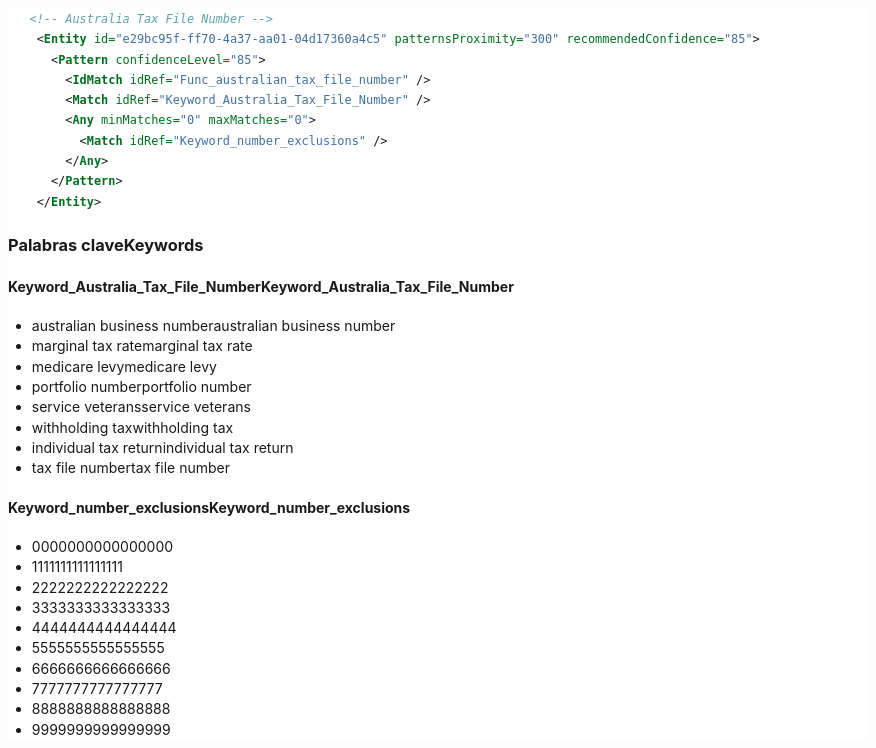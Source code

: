 ```xml
   <!-- Australia Tax File Number -->
    <Entity id="e29bc95f-ff70-4a37-aa01-04d17360a4c5" patternsProximity="300" recommendedConfidence="85">
      <Pattern confidenceLevel="85">
        <IdMatch idRef="Func_australian_tax_file_number" />
        <Match idRef="Keyword_Australia_Tax_File_Number" />
        <Any minMatches="0" maxMatches="0">
          <Match idRef="Keyword_number_exclusions" />
        </Any>
      </Pattern>
    </Entity>
```

### <a name="keywords"></a><span data-ttu-id="7e7c9-417">Palabras clave</span><span class="sxs-lookup"><span data-stu-id="7e7c9-417">Keywords</span></span>

#### <a name="keyword_australia_tax_file_number"></a><span data-ttu-id="7e7c9-418">Keyword_Australia_Tax_File_Number</span><span class="sxs-lookup"><span data-stu-id="7e7c9-418">Keyword_Australia_Tax_File_Number</span></span>

- <span data-ttu-id="7e7c9-419">australian business number</span><span class="sxs-lookup"><span data-stu-id="7e7c9-419">australian business number</span></span>
- <span data-ttu-id="7e7c9-420">marginal tax rate</span><span class="sxs-lookup"><span data-stu-id="7e7c9-420">marginal tax rate</span></span>
- <span data-ttu-id="7e7c9-421">medicare levy</span><span class="sxs-lookup"><span data-stu-id="7e7c9-421">medicare levy</span></span>
- <span data-ttu-id="7e7c9-422">portfolio number</span><span class="sxs-lookup"><span data-stu-id="7e7c9-422">portfolio number</span></span>
- <span data-ttu-id="7e7c9-423">service veterans</span><span class="sxs-lookup"><span data-stu-id="7e7c9-423">service veterans</span></span>
- <span data-ttu-id="7e7c9-424">withholding tax</span><span class="sxs-lookup"><span data-stu-id="7e7c9-424">withholding tax</span></span>
- <span data-ttu-id="7e7c9-425">individual tax return</span><span class="sxs-lookup"><span data-stu-id="7e7c9-425">individual tax return</span></span>
- <span data-ttu-id="7e7c9-426">tax file number</span><span class="sxs-lookup"><span data-stu-id="7e7c9-426">tax file number</span></span>

#### <a name="keyword_number_exclusions"></a><span data-ttu-id="7e7c9-427">Keyword_number_exclusions</span><span class="sxs-lookup"><span data-stu-id="7e7c9-427">Keyword_number_exclusions</span></span>

- <span data-ttu-id="7e7c9-428">00000000</span><span class="sxs-lookup"><span data-stu-id="7e7c9-428">00000000</span></span>
- <span data-ttu-id="7e7c9-429">11111111</span><span class="sxs-lookup"><span data-stu-id="7e7c9-429">11111111</span></span>
- <span data-ttu-id="7e7c9-430">22222222</span><span class="sxs-lookup"><span data-stu-id="7e7c9-430">22222222</span></span>
- <span data-ttu-id="7e7c9-431">33333333</span><span class="sxs-lookup"><span data-stu-id="7e7c9-431">33333333</span></span>
- <span data-ttu-id="7e7c9-432">44444444</span><span class="sxs-lookup"><span data-stu-id="7e7c9-432">44444444</span></span>
- <span data-ttu-id="7e7c9-433">55555555</span><span class="sxs-lookup"><span data-stu-id="7e7c9-433">55555555</span></span>
- <span data-ttu-id="7e7c9-434">66666666</span><span class="sxs-lookup"><span data-stu-id="7e7c9-434">66666666</span></span>
- <span data-ttu-id="7e7c9-435">77777777</span><span class="sxs-lookup"><span data-stu-id="7e7c9-435">77777777</span></span>
- <span data-ttu-id="7e7c9-436">88888888</span><span class="sxs-lookup"><span data-stu-id="7e7c9-436">88888888</span></span>
- <span data-ttu-id="7e7c9-437">99999999</span><span class="sxs-lookup"><span data-stu-id="7e7c9-437">99999999</span></span>